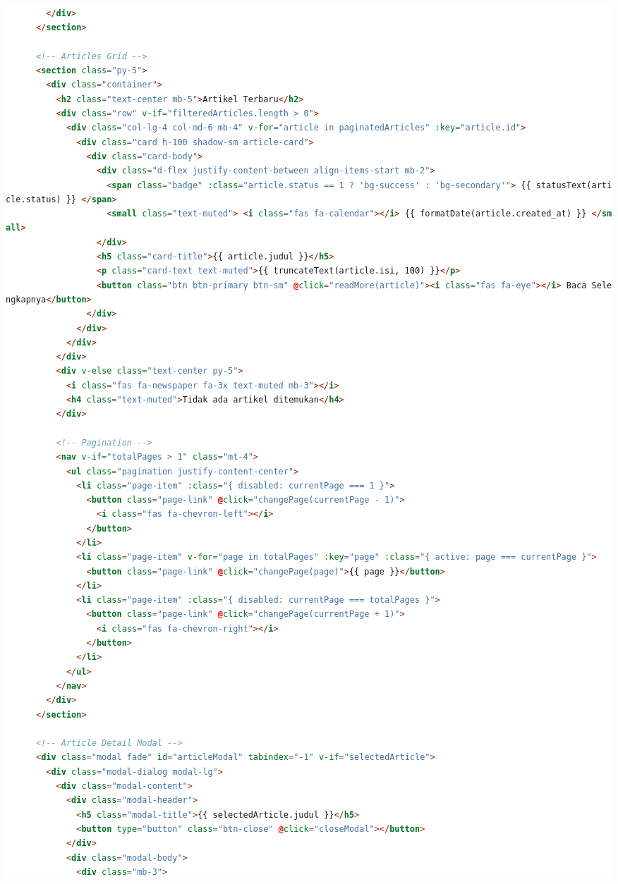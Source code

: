 ```html
        </div>
      </section>

      <!-- Articles Grid -->
      <section class="py-5">
        <div class="container">
          <h2 class="text-center mb-5">Artikel Terbaru</h2>
          <div class="row" v-if="filteredArticles.length > 0">
            <div class="col-lg-4 col-md-6 mb-4" v-for="article in paginatedArticles" :key="article.id">
              <div class="card h-100 shadow-sm article-card">
                <div class="card-body">
                  <div class="d-flex justify-content-between align-items-start mb-2">
                    <span class="badge" :class="article.status == 1 ? 'bg-success' : 'bg-secondary'"> {{ statusText(article.status) }} </span>
                    <small class="text-muted"> <i class="fas fa-calendar"></i> {{ formatDate(article.created_at) }} </small>
                  </div>
                  <h5 class="card-title">{{ article.judul }}</h5>
                  <p class="card-text text-muted">{{ truncateText(article.isi, 100) }}</p>
                  <button class="btn btn-primary btn-sm" @click="readMore(article)"><i class="fas fa-eye"></i> Baca Selengkapnya</button>
                </div>
              </div>
            </div>
          </div>
          <div v-else class="text-center py-5">
            <i class="fas fa-newspaper fa-3x text-muted mb-3"></i>
            <h4 class="text-muted">Tidak ada artikel ditemukan</h4>
          </div>

          <!-- Pagination -->
          <nav v-if="totalPages > 1" class="mt-4">
            <ul class="pagination justify-content-center">
              <li class="page-item" :class="{ disabled: currentPage === 1 }">
                <button class="page-link" @click="changePage(currentPage - 1)">
                  <i class="fas fa-chevron-left"></i>
                </button>
              </li>
              <li class="page-item" v-for="page in totalPages" :key="page" :class="{ active: page === currentPage }">
                <button class="page-link" @click="changePage(page)">{{ page }}</button>
              </li>
              <li class="page-item" :class="{ disabled: currentPage === totalPages }">
                <button class="page-link" @click="changePage(currentPage + 1)">
                  <i class="fas fa-chevron-right"></i>
                </button>
              </li>
            </ul>
          </nav>
        </div>
      </section>

      <!-- Article Detail Modal -->
      <div class="modal fade" id="articleModal" tabindex="-1" v-if="selectedArticle">
        <div class="modal-dialog modal-lg">
          <div class="modal-content">
            <div class="modal-header">
              <h5 class="modal-title">{{ selectedArticle.judul }}</h5>
              <button type="button" class="btn-close" @click="closeModal"></button>
            </div>
            <div class="modal-body">
              <div class="mb-3">
```